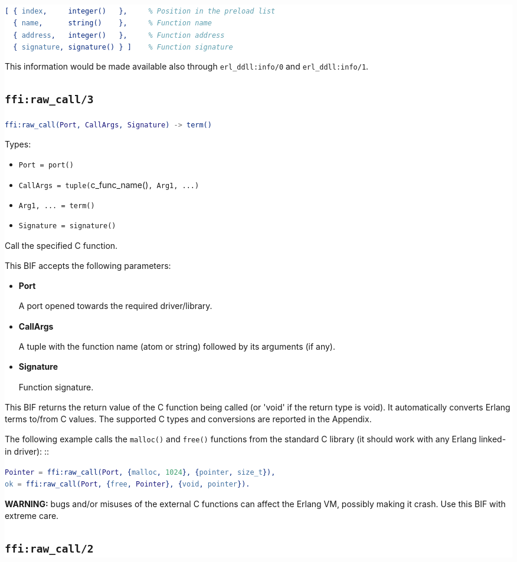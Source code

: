 ```erlang
[ { index,     integer()   },     % Position in the preload list
  { name,      string()    },     % Function name
  { address,   integer()   },     % Function address
  { signature, signature() } ]    % Function signature
```

This information would be made available also through `erl_ddll:info/0`
and `erl_ddll:info/1`.

`ffi:raw_call/3`
----------------

```erlang
ffi:raw_call(Port, CallArgs, Signature) -> term()
```

Types:

- `Port = port()`

- `CallArgs = tuple(`c_func_name()`, Arg1, ...)`

- `Arg1, ... = term()`

- `Signature = signature()`

Call the specified C function.

This BIF accepts the following parameters:

- **Port**

    A port opened towards the required driver/library.

- **CallArgs**

    A tuple with the function name (atom or string) followed by
    its arguments (if any).

- **Signature**

    Function signature.

This BIF returns the return value of the C function being called (or
'void' if the return type is void).  It automatically converts Erlang
terms to/from C values.  The supported C types and conversions are
reported in the Appendix.

The following example calls the `malloc()` and `free()` functions from the
standard C library (it should work with any Erlang linked-in driver): ::

```erlang
Pointer = ffi:raw_call(Port, {malloc, 1024}, {pointer, size_t}),
ok = ffi:raw_call(Port, {free, Pointer}, {void, pointer}).
```

**WARNING:** bugs and/or misuses of the external C functions can
affect the Erlang VM, possibly making it crash.  Use this BIF with
extreme care.

`ffi:raw_call/2`
----------------
